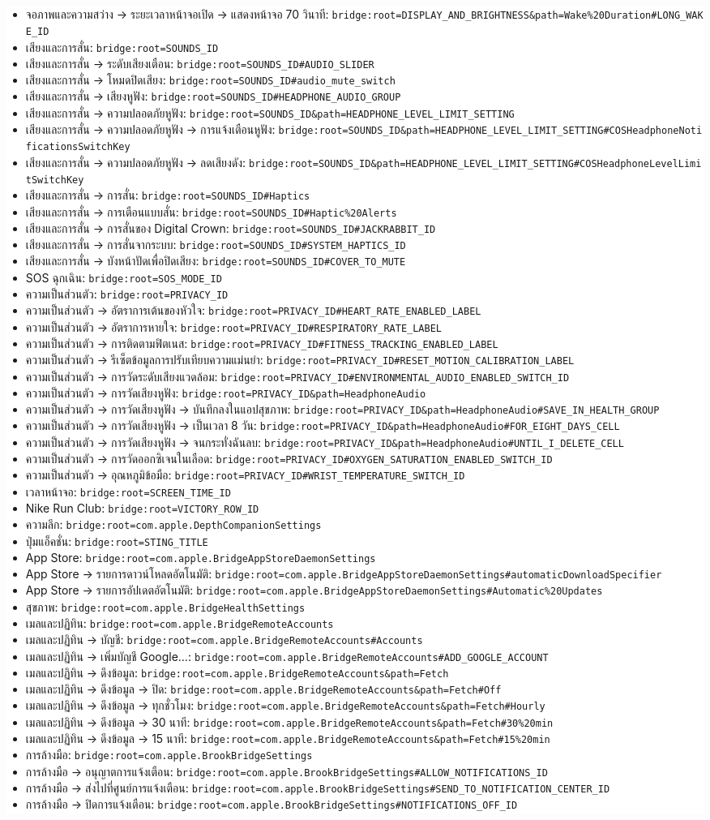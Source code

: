 - จอภาพและความสว่าง → ระยะเวลาหน้าจอเปิด → แสดงหน้าจอ 70 วินาที: `bridge:root=DISPLAY_AND_BRIGHTNESS&path=Wake%20Duration#LONG_WAKE_ID`
- เสียงและการสั่น: `bridge:root=SOUNDS_ID`
- เสียงและการสั่น → ระดับเสียงเตือน: `bridge:root=SOUNDS_ID#AUDIO_SLIDER`
- เสียงและการสั่น → โหมดปิดเสียง: `bridge:root=SOUNDS_ID#audio_mute_switch`
- เสียงและการสั่น → เสียงหูฟัง: `bridge:root=SOUNDS_ID#HEADPHONE_AUDIO_GROUP`
- เสียงและการสั่น → ความปลอดภัยหูฟัง: `bridge:root=SOUNDS_ID&path=HEADPHONE_LEVEL_LIMIT_SETTING`
- เสียงและการสั่น → ความปลอดภัยหูฟัง → การแจ้งเตือนหูฟัง: `bridge:root=SOUNDS_ID&path=HEADPHONE_LEVEL_LIMIT_SETTING#COSHeadphoneNotificationsSwitchKey`
- เสียงและการสั่น → ความปลอดภัยหูฟัง → ลดเสียงดัง: `bridge:root=SOUNDS_ID&path=HEADPHONE_LEVEL_LIMIT_SETTING#COSHeadphoneLevelLimitSwitchKey`
- เสียงและการสั่น → การสั่น: `bridge:root=SOUNDS_ID#Haptics`
- เสียงและการสั่น → การเตือนแบบสั่น: `bridge:root=SOUNDS_ID#Haptic%20Alerts`
- เสียงและการสั่น → การสั่นของ Digital Crown: `bridge:root=SOUNDS_ID#JACKRABBIT_ID`
- เสียงและการสั่น → การสั่นจากระบบ: `bridge:root=SOUNDS_ID#SYSTEM_HAPTICS_ID`
- เสียงและการสั่น → บังหน้าปัดเพื่อปิดเสียง: `bridge:root=SOUNDS_ID#COVER_TO_MUTE`
- SOS ฉุกเฉิน: `bridge:root=SOS_MODE_ID`
- ความเป็นส่วนตัว: `bridge:root=PRIVACY_ID`
- ความเป็นส่วนตัว → อัตราการเต้นของหัวใจ: `bridge:root=PRIVACY_ID#HEART_RATE_ENABLED_LABEL`
- ความเป็นส่วนตัว → อัตราการหายใจ: `bridge:root=PRIVACY_ID#RESPIRATORY_RATE_LABEL`
- ความเป็นส่วนตัว → การติดตามฟิตเนส: `bridge:root=PRIVACY_ID#FITNESS_TRACKING_ENABLED_LABEL`
- ความเป็นส่วนตัว → รีเซ็ตข้อมูลการปรับเทียบความแม่นยำ: `bridge:root=PRIVACY_ID#RESET_MOTION_CALIBRATION_LABEL`
- ความเป็นส่วนตัว → การวัดระดับเสียงแวดล้อม: `bridge:root=PRIVACY_ID#ENVIRONMENTAL_AUDIO_ENABLED_SWITCH_ID`
- ความเป็นส่วนตัว → การวัดเสียงหูฟัง: `bridge:root=PRIVACY_ID&path=HeadphoneAudio`
- ความเป็นส่วนตัว → การวัดเสียงหูฟัง → บันทึกลงในแอปสุขภาพ: `bridge:root=PRIVACY_ID&path=HeadphoneAudio#SAVE_IN_HEALTH_GROUP`
- ความเป็นส่วนตัว → การวัดเสียงหูฟัง → เป็นเวลา 8 วัน: `bridge:root=PRIVACY_ID&path=HeadphoneAudio#FOR_EIGHT_DAYS_CELL`
- ความเป็นส่วนตัว → การวัดเสียงหูฟัง → จนกระทั่งฉันลบ: `bridge:root=PRIVACY_ID&path=HeadphoneAudio#UNTIL_I_DELETE_CELL`
- ความเป็นส่วนตัว → การวัดออกซิเจนในเลือด: `bridge:root=PRIVACY_ID#OXYGEN_SATURATION_ENABLED_SWITCH_ID`
- ความเป็นส่วนตัว → อุณหภูมิข้อมือ: `bridge:root=PRIVACY_ID#WRIST_TEMPERATURE_SWITCH_ID`
- เวลาหน้าจอ: `bridge:root=SCREEN_TIME_ID`
- Nike Run Club: `bridge:root=VICTORY_ROW_ID`
- ความลึก: `bridge:root=com.apple.DepthCompanionSettings`
- ปุ่มแอ็คชั่น: `bridge:root=STING_TITLE`
- App Store: `bridge:root=com.apple.BridgeAppStoreDaemonSettings`
- App Store → รายการดาวน์โหลดอัตโนมัติ: `bridge:root=com.apple.BridgeAppStoreDaemonSettings#automaticDownloadSpecifier`
- App Store → รายการอัปเดตอัตโนมัติ: `bridge:root=com.apple.BridgeAppStoreDaemonSettings#Automatic%20Updates`
- สุขภาพ: `bridge:root=com.apple.BridgeHealthSettings`
- เมลและปฏิทิน: `bridge:root=com.apple.BridgeRemoteAccounts`
- เมลและปฏิทิน → บัญชี: `bridge:root=com.apple.BridgeRemoteAccounts#Accounts`
- เมลและปฏิทิน → เพิ่มบัญชี Google…: `bridge:root=com.apple.BridgeRemoteAccounts#ADD_GOOGLE_ACCOUNT`
- เมลและปฏิทิน → ดึงข้อมูล: `bridge:root=com.apple.BridgeRemoteAccounts&path=Fetch`
- เมลและปฏิทิน → ดึงข้อมูล → ปิด: `bridge:root=com.apple.BridgeRemoteAccounts&path=Fetch#Off`
- เมลและปฏิทิน → ดึงข้อมูล → ทุกชั่วโมง: `bridge:root=com.apple.BridgeRemoteAccounts&path=Fetch#Hourly`
- เมลและปฏิทิน → ดึงข้อมูล → 30 นาที: `bridge:root=com.apple.BridgeRemoteAccounts&path=Fetch#30%20min`
- เมลและปฏิทิน → ดึงข้อมูล → 15 นาที: `bridge:root=com.apple.BridgeRemoteAccounts&path=Fetch#15%20min`
- การล้างมือ: `bridge:root=com.apple.BrookBridgeSettings`
- การล้างมือ → อนุญาตการแจ้งเตือน: `bridge:root=com.apple.BrookBridgeSettings#ALLOW_NOTIFICATIONS_ID`
- การล้างมือ → ส่งไปที่ศูนย์การแจ้งเตือน: `bridge:root=com.apple.BrookBridgeSettings#SEND_TO_NOTIFICATION_CENTER_ID`
- การล้างมือ → ปิดการแจ้งเตือน: `bridge:root=com.apple.BrookBridgeSettings#NOTIFICATIONS_OFF_ID`